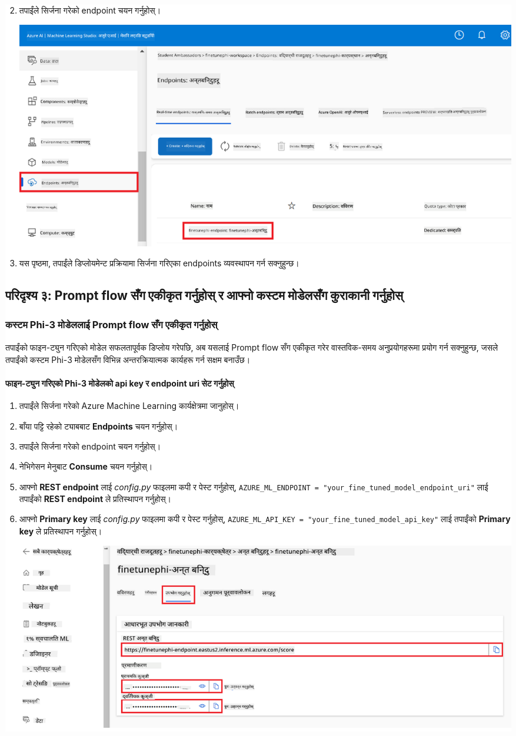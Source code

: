 2. तपाईंले सिर्जना गरेको endpoint चयन गर्नुहोस्।

    ![Select endpoints that you created.](../../../../../../translated_images/02-04-select-endpoint-created.0363e7dca51dabb4b726505fcfb7d262b0510de029dcbaf36422bb75b77f25dd.ne.png)

3. यस पृष्ठमा, तपाईंले डिप्लोयमेन्ट प्रक्रियामा सिर्जना गरिएका endpoints व्यवस्थापन गर्न सक्नुहुन्छ।

## परिदृश्य ३: Prompt flow सँग एकीकृत गर्नुहोस् र आफ्नो कस्टम मोडेलसँग कुराकानी गर्नुहोस्

### कस्टम Phi-3 मोडेललाई Prompt flow सँग एकीकृत गर्नुहोस्

तपाईंको फाइन-ट्युन गरिएको मोडेल सफलतापूर्वक डिप्लोय गरेपछि, अब यसलाई Prompt flow सँग एकीकृत गरेर वास्तविक-समय अनुप्रयोगहरूमा प्रयोग गर्न सक्नुहुन्छ, जसले तपाईंको कस्टम Phi-3 मोडेलसँग विभिन्न अन्तरक्रियात्मक कार्यहरू गर्न सक्षम बनाउँछ।

#### फाइन-ट्युन गरिएको Phi-3 मोडेलको api key र endpoint uri सेट गर्नुहोस्

1. तपाईंले सिर्जना गरेको Azure Machine Learning कार्यक्षेत्रमा जानुहोस्।
1. बाँया पट्टि रहेको ट्याबबाट **Endpoints** चयन गर्नुहोस्।
1. तपाईंले सिर्जना गरेको endpoint चयन गर्नुहोस्।
1. नेभिगेसन मेनुबाट **Consume** चयन गर्नुहोस्।
1. आफ्नो **REST endpoint** लाई *config.py* फाइलमा कपी र पेस्ट गर्नुहोस्, `AZURE_ML_ENDPOINT = "your_fine_tuned_model_endpoint_uri"` लाई तपाईंको **REST endpoint** ले प्रतिस्थापन गर्नुहोस्।
1. आफ्नो **Primary key** लाई *config.py* फाइलमा कपी र पेस्ट गर्नुहोस्, `AZURE_ML_API_KEY = "your_fine_tuned_model_api_key"` लाई तपाईंको **Primary key** ले प्रतिस्थापन गर्नुहोस्।

    ![Copy api key and endpoint uri.](../../../../../../translated_images/02-05-copy-apikey-endpoint.88b5a92e6462c53bf44401e184f65a0a088daa76a65f5df5eb4489ae40b890f6.ne.png)